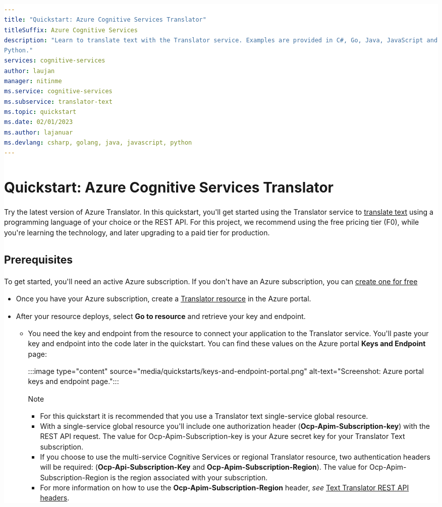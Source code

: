 ```yaml
---
title: "Quickstart: Azure Cognitive Services Translator"
titleSuffix: Azure Cognitive Services
description: "Learn to translate text with the Translator service. Examples are provided in C#, Go, Java, JavaScript and Python."
services: cognitive-services
author: laujan
manager: nitinme
ms.service: cognitive-services
ms.subservice: translator-text
ms.topic: quickstart
ms.date: 02/01/2023
ms.author: lajanuar
ms.devlang: csharp, golang, java, javascript, python
---
```








# Quickstart: Azure Cognitive Services Translator

Try the latest version of Azure Translator. In this quickstart, you'll get started using the Translator service to [translate text](reference/v3-0-translate.md) using a programming language of your choice or the REST API. For this project, we recommend using the free pricing tier (F0), while you're learning the technology, and later upgrading to a paid tier for production.

## Prerequisites

To get started, you'll need an active Azure subscription. If you don't have an Azure subscription, you can [create one for free](https://azure.microsoft.com/free/cognitive-services/)

* Once you have your Azure subscription, create a [Translator resource](https://portal.azure.com/#create/Microsoft.CognitiveServicesTextTranslation) in the Azure portal.

* After your resource deploys, select **Go to resource** and retrieve your key and endpoint.

  * You need the key and endpoint from the resource to connect your application to the Translator service. You'll paste your key and endpoint into the code later in the quickstart. You can find these values on the Azure portal **Keys and Endpoint** page:

    :::image type="content" source="media/quickstarts/keys-and-endpoint-portal.png" alt-text="Screenshot: Azure portal keys and endpoint page.":::

    > [!NOTE]
    >
    > * For this quickstart it is recommended that you use a Translator text single-service global resource.
    > * With a single-service global resource you'll include one authorization header (**Ocp-Apim-Subscription-key**) with the REST API request. The value for Ocp-Apim-Subscription-key is your Azure secret key for your Translator Text subscription.
    > * If you choose to use the multi-service Cognitive Services or regional Translator resource, two authentication headers will be required: (**Ocp-Api-Subscription-Key** and **Ocp-Apim-Subscription-Region**). The value for Ocp-Apim-Subscription-Region is the region associated with your subscription.
    > * For more information on how to use the **Ocp-Apim-Subscription-Region** header, _see_ [Text Translator REST API headers](translator-text-apis.md).
